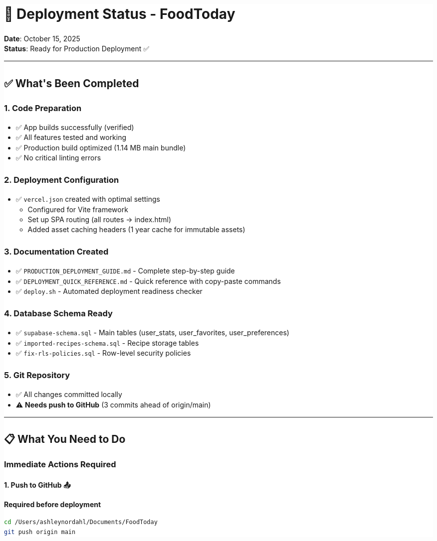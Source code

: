 # 🎯 Deployment Status - FoodToday

**Date**: October 15, 2025  
**Status**: Ready for Production Deployment ✅

---

## ✅ What's Been Completed

### 1. Code Preparation
- ✅ App builds successfully (verified)
- ✅ All features tested and working
- ✅ Production build optimized (1.14 MB main bundle)
- ✅ No critical linting errors

### 2. Deployment Configuration
- ✅ `vercel.json` created with optimal settings
  - Configured for Vite framework
  - Set up SPA routing (all routes → index.html)
  - Added asset caching headers (1 year cache for immutable assets)

### 3. Documentation Created
- ✅ `PRODUCTION_DEPLOYMENT_GUIDE.md` - Complete step-by-step guide
- ✅ `DEPLOYMENT_QUICK_REFERENCE.md` - Quick reference with copy-paste commands
- ✅ `deploy.sh` - Automated deployment readiness checker

### 4. Database Schema Ready
- ✅ `supabase-schema.sql` - Main tables (user_stats, user_favorites, user_preferences)
- ✅ `imported-recipes-schema.sql` - Recipe storage tables
- ✅ `fix-rls-policies.sql` - Row-level security policies

### 5. Git Repository
- ✅ All changes committed locally
- ⚠️ **Needs push to GitHub** (3 commits ahead of origin/main)

---

## 📋 What You Need to Do

### Immediate Actions Required

#### 1. Push to GitHub 📤
**Required before deployment**

```bash
cd /Users/ashleynordahl/Documents/FoodToday
git push origin main
```
